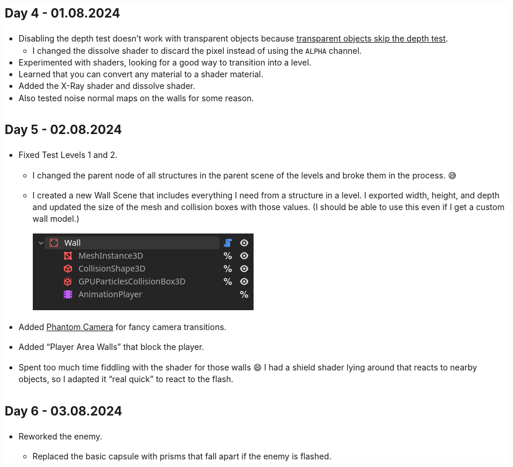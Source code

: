 ## Day 4 - 01.08.2024

- Disabling the depth test doesn’t work with transparent objects because [transparent objects skip the depth test](https://forum.godotengine.org/t/depth-test-fails-on-multimesh-rendering/46046). 
  - I changed the dissolve shader to discard the pixel instead of using the `ALPHA` channel.
- Experimented with shaders, looking for a good way to transition into a level.
- Learned that you can convert any material to a shader material.
- Added the X-Ray shader and dissolve shader.
- Also tested noise normal maps on the walls for some reason.

![Showing that you can convert any material to a shader](https://res.cloudinary.com/kana/video/upload/v1723980752/MFGJ-24/bfrbm6usn3olcwarvz3p.mp4)

![Showing x-ray shader not working on walls](https://res.cloudinary.com/kana/video/upload/v1723980753/MFGJ-24/nzqqabjx5z2uysuxigv0.mp4)

![Dissolve shader demonstration](https://res.cloudinary.com/kana/video/upload/v1723980759/MFGJ-24/ipic3hva3ryvn4qey2ib.mp4)

## Day 5 - 02.08.2024

- Fixed Test Levels 1 and 2.

  - I changed the parent node of all structures in the parent scene of the levels and broke them in the process. 😅
  - I created a new Wall Scene that includes everything I need from a structure in a level. I exported width, height, and depth and updated the size of the mesh and collision boxes with those values. (I should be able to use this even if I get a custom wall model.)

    ![Scene tree of the wall scene](./wall.png)

- Added [Phantom Camera](https://phantom-camera.dev/) for fancy camera transitions.
- Added “Player Area Walls” that block the player.
- Spent too much time fiddling with the shader for those walls 😄 I had a shield shader lying around that reacts to nearby objects, so I adapted it “real quick” to react to the flash.

![Progress video of day 5](https://res.cloudinary.com/kana/video/upload/v1723980796/MFGJ-24/ar50sqbyqhnkvu31bg6g.mp4)

## Day 6 - 03.08.2024

- Reworked the enemy.

  - Replaced the basic capsule with prisms that fall apart if the enemy is flashed.
